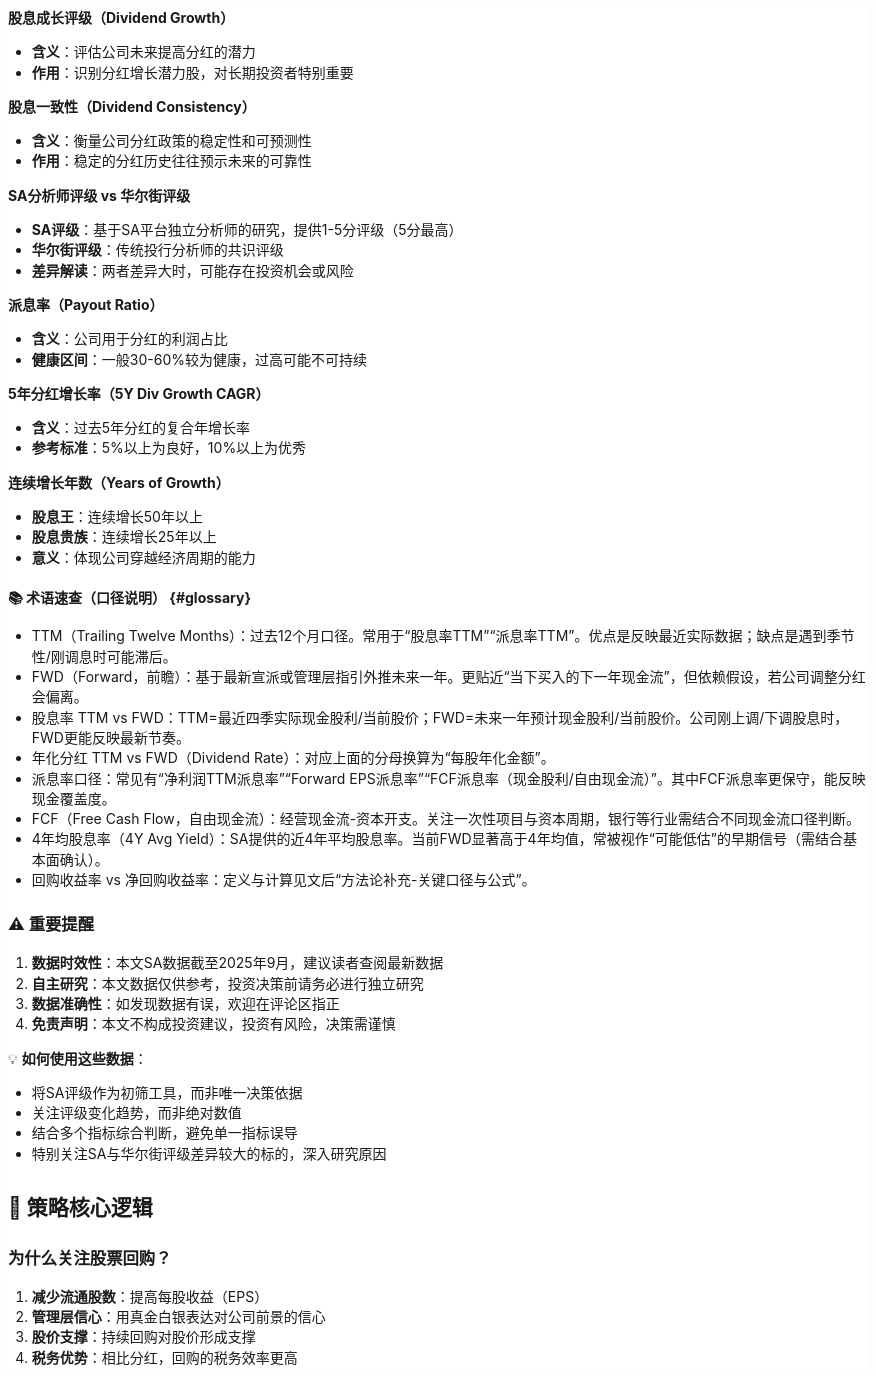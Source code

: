 **股息成长评级（Dividend Growth）**
- **含义**：评估公司未来提高分红的潜力
- **作用**：识别分红增长潜力股，对长期投资者特别重要

**股息一致性（Dividend Consistency）**
- **含义**：衡量公司分红政策的稳定性和可预测性
- **作用**：稳定的分红历史往往预示未来的可靠性

**SA分析师评级 vs 华尔街评级**
- **SA评级**：基于SA平台独立分析师的研究，提供1-5分评级（5分最高）
- **华尔街评级**：传统投行分析师的共识评级
- **差异解读**：两者差异大时，可能存在投资机会或风险

**派息率（Payout Ratio）**
- **含义**：公司用于分红的利润占比
- **健康区间**：一般30-60%较为健康，过高可能不可持续

**5年分红增长率（5Y Div Growth CAGR）**
- **含义**：过去5年分红的复合年增长率
- **参考标准**：5%以上为良好，10%以上为优秀

**连续增长年数（Years of Growth）**
- **股息王**：连续增长50年以上
- **股息贵族**：连续增长25年以上
- **意义**：体现公司穿越经济周期的能力

#### 📚 术语速查（口径说明） {#glossary}

- TTM（Trailing Twelve Months）：过去12个月口径。常用于“股息率TTM”“派息率TTM”。优点是反映最近实际数据；缺点是遇到季节性/刚调息时可能滞后。
- FWD（Forward，前瞻）：基于最新宣派或管理层指引外推未来一年。更贴近“当下买入的下一年现金流”，但依赖假设，若公司调整分红会偏离。
- 股息率 TTM vs FWD：TTM=最近四季实际现金股利/当前股价；FWD=未来一年预计现金股利/当前股价。公司刚上调/下调股息时，FWD更能反映最新节奏。
- 年化分红 TTM vs FWD（Dividend Rate）：对应上面的分母换算为“每股年化金额”。
- 派息率口径：常见有“净利润TTM派息率”“Forward EPS派息率”“FCF派息率（现金股利/自由现金流）”。其中FCF派息率更保守，能反映现金覆盖度。
- FCF（Free Cash Flow，自由现金流）：经营现金流-资本开支。关注一次性项目与资本周期，银行等行业需结合不同现金流口径判断。
- 4年均股息率（4Y Avg Yield）：SA提供的近4年平均股息率。当前FWD显著高于4年均值，常被视作“可能低估”的早期信号（需结合基本面确认）。
- 回购收益率 vs 净回购收益率：定义与计算见文后“方法论补充-关键口径与公式”。

### ⚠️ 重要提醒

1. **数据时效性**：本文SA数据截至2025年9月，建议读者查阅最新数据
2. **自主研究**：本文数据仅供参考，投资决策前请务必进行独立研究
3. **数据准确性**：如发现数据有误，欢迎在评论区指正
4. **免责声明**：本文不构成投资建议，投资有风险，决策需谨慎

💡 **如何使用这些数据**：
- 将SA评级作为初筛工具，而非唯一决策依据
- 关注评级变化趋势，而非绝对数值
- 结合多个指标综合判断，避免单一指标误导
- 特别关注SA与华尔街评级差异较大的标的，深入研究原因

## 🎯 策略核心逻辑

### 为什么关注股票回购？
1. **减少流通股数**：提高每股收益（EPS）
2. **管理层信心**：用真金白银表达对公司前景的信心
3. **股价支撑**：持续回购对股价形成支撑
4. **税务优势**：相比分红，回购的税务效率更高

